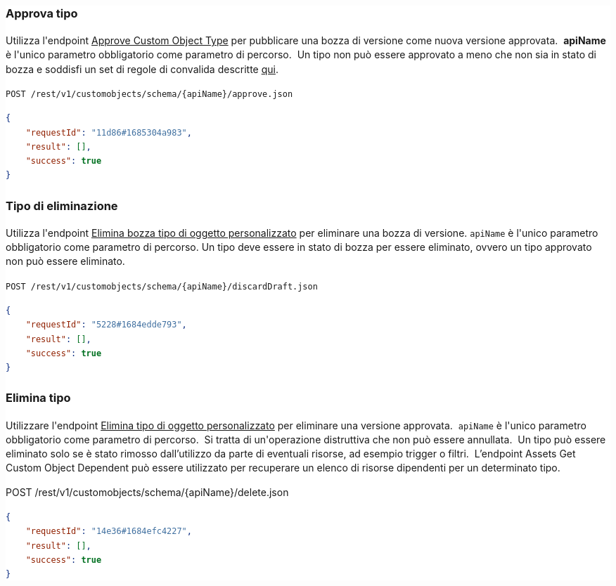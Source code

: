 ### Approva tipo

Utilizza l&#39;endpoint [Approve Custom Object Type](https://developer.adobe.com/marketo-apis/api/mapi/#tag/Custom-Objects/operation/approveCustomObjectTypeUsingPOST) per pubblicare una bozza di versione come nuova versione approvata.  **apiName** è l&#39;unico parametro obbligatorio come parametro di percorso.  Un tipo non può essere approvato a meno che non sia in stato di bozza e soddisfi un set di regole di convalida descritte [qui](https://experienceleague.adobe.com/it/docs/marketo/using/product-docs/administration/marketo-custom-objects/approve-a-custom-object).

```
POST /rest/v1/customobjects/schema/{apiName}/approve.json
```

```json
{
    "requestId": "11d86#1685304a983",
    "result": [],
    "success": true
}
```

### Tipo di eliminazione

Utilizza l&#39;endpoint [Elimina bozza tipo di oggetto personalizzato](https://developer.adobe.com/marketo-apis/api/mapi/#tag/Custom-Objects/operation/discardCustomObjectTypeUsingPOST) per eliminare una bozza di versione. `apiName` è l&#39;unico parametro obbligatorio come parametro di percorso. Un tipo deve essere in stato di bozza per essere eliminato, ovvero un tipo approvato non può essere eliminato.

```
POST /rest/v1/customobjects/schema/{apiName}/discardDraft.json
```

```json
{
    "requestId": "5228#1684edde793",
    "result": [],
    "success": true
}
```

### Elimina tipo

Utilizzare l&#39;endpoint [Elimina tipo di oggetto personalizzato](https://developer.adobe.com/marketo-apis/api/mapi/#tag/Custom-Objects/operation/deleteCustomObjectsUsingPOST) per eliminare una versione approvata.  `apiName` è l&#39;unico parametro obbligatorio come parametro di percorso.  Si tratta di un&#39;operazione distruttiva che non può essere annullata.  Un tipo può essere eliminato solo se è stato rimosso dall’utilizzo da parte di eventuali risorse, ad esempio trigger o filtri.  L’endpoint Assets Get Custom Object Dependent può essere utilizzato per recuperare un elenco di risorse dipendenti per un determinato tipo.

POST /rest/v1/customobjects/schema/{apiName}/delete.json

```json
{
    "requestId": "14e36#1684efc4227",
    "result": [],
    "success": true
}
```
